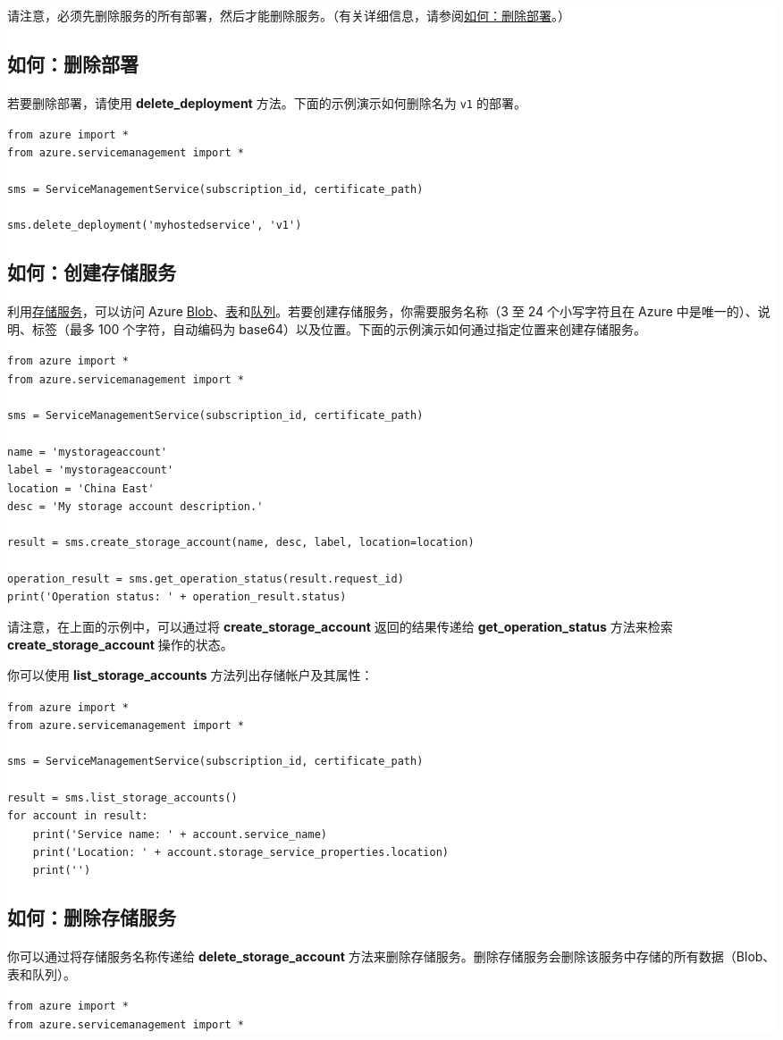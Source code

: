 请注意，必须先删除服务的所有部署，然后才能删除服务。（有关详细信息，请参阅[如何：删除部署](#DeleteDeployment)。）

## <a name="DeleteDeployment"> </a>如何：删除部署

若要删除部署，请使用 **delete\_deployment** 方法。下面的示例演示如何删除名为 `v1` 的部署。

	from azure import *
	from azure.servicemanagement import *

	sms = ServiceManagementService(subscription_id, certificate_path)

	sms.delete_deployment('myhostedservice', 'v1')

## <a name="CreateStorageService"> </a>如何：创建存储服务

利用[存储服务](/documentation/articles/storage-create-storage-account/)，可以访问 Azure [Blob](/documentation/articles/storage-python-how-to-use-blob-storage/)、[表](/documentation/articles/storage-python-how-to-use-table-storage/)和[队列](/documentation/articles/storage-python-how-to-use-queue-storage/)。若要创建存储服务，你需要服务名称（3 至 24 个小写字符且在 Azure 中是唯一的）、说明、标签（最多 100 个字符，自动编码为 base64）以及位置。下面的示例演示如何通过指定位置来创建存储服务。

	from azure import *
	from azure.servicemanagement import *

	sms = ServiceManagementService(subscription_id, certificate_path)

	name = 'mystorageaccount'
	label = 'mystorageaccount'
	location = 'China East'
	desc = 'My storage account description.'

	result = sms.create_storage_account(name, desc, label, location=location)

	operation_result = sms.get_operation_status(result.request_id)
	print('Operation status: ' + operation_result.status)

请注意，在上面的示例中，可以通过将 **create\_storage\_account** 返回的结果传递给 **get\_operation\_status** 方法来检索 **create\_storage\_account** 操作的状态。

你可以使用 **list\_storage\_accounts** 方法列出存储帐户及其属性：

	from azure import *
	from azure.servicemanagement import *

	sms = ServiceManagementService(subscription_id, certificate_path)

	result = sms.list_storage_accounts()
	for account in result:
		print('Service name: ' + account.service_name)
		print('Location: ' + account.storage_service_properties.location)
		print('')

## <a name="DeleteStorageService"> </a>如何：删除存储服务

你可以通过将存储服务名称传递给 **delete\_storage\_account** 方法来删除存储服务。删除存储服务会删除该服务中存储的所有数据（Blob、表和队列）。

	from azure import *
	from azure.servicemanagement import *
